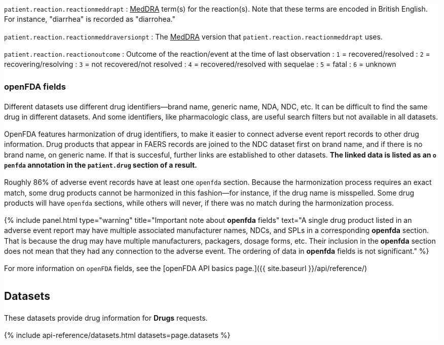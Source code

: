 `patient.reaction.reactionmeddrapt`
: [MedDRA](http://www.meddra.org/) term(s) for the reaction(s). Note that these terms are encoded in British English. For instance, "diarrhea" is recorded as "diarrohea."

`patient.reaction.reactionmeddraversionpt`
: The [MedDRA](http://www.meddra.org/) version that `patient.reaction.reactionmeddrapt` uses.

`patient.reaction.reactionoutcome`
: Outcome of the reaction/event at the time of last observation
: `1` = recovered/resolved
: `2` = recovering/resolving
: `3` = not recovered/not resolved
: `4` = recovered/resolved with sequelae
: `5` = fatal
: `6` = unknown


### openFDA fields

Different datasets use different drug identifiers—brand name, generic name, NDA, NDC, etc. It can be difficult to find the same drug in different datasets. And some identifiers, like pharmacologic class, are useful search filters but not available in all datasets.

OpenFDA features harmonization of drug identifiers, to make it easier to connect adverse event report records to other drug information. Drug products that appear in FAERS records are joined to the NDC dataset first on brand name, and if there is no brand name, on generic name. If that is succesful, further links are established to other datasets. **The linked data is listed as an `openfda` annotation in the `patient.drug` section of a result.**

Roughly 86% of adverse event records have at least one `openfda` section. Because the harmonization process requires an exact match, some drug products cannot be harmonized in this fashion—for instance, if the drug name is misspelled. Some drug products will have `openfda` sections, while others will never, if there was no match during the harmonization process.

{% include panel.html type="warning" title="Important note about <strong>openfda</strong> fields" text="A single drug product listed in an adverse event report may have multiple associated manufacturer names, NDCs, and SPLs in a corresponding <strong>openfda</strong> section. That is because the drug may have multiple manufacturers, packagers, dosage forms, etc. Their inclusion in the <strong>openfda</strong> section does not mean that they had any connection to the adverse event. The ordering of data in <strong>openfda</strong> fields is not significant." %}

For more information on `openFDA` fields, see the [openFDA API basics page.]({{ site.baseurl }}/api/reference/)

## Datasets

These datasets provide drug information for **Drugs** requests.

{% include api-reference/datasets.html datasets=page.datasets %}

</section>
